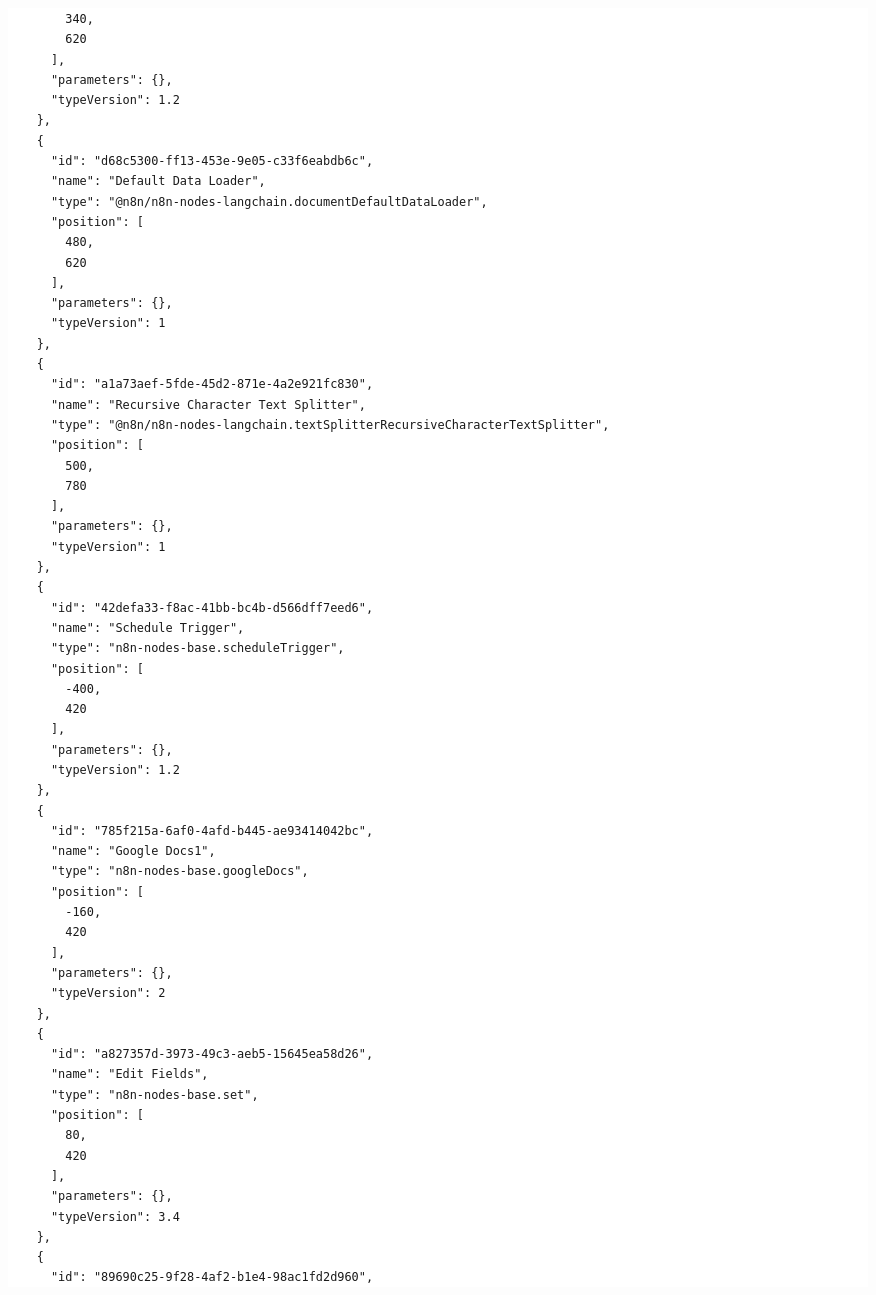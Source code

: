 ```
        340,
        620
      ],
      "parameters": {},
      "typeVersion": 1.2
    },
    {
      "id": "d68c5300-ff13-453e-9e05-c33f6eabdb6c",
      "name": "Default Data Loader",
      "type": "@n8n/n8n-nodes-langchain.documentDefaultDataLoader",
      "position": [
        480,
        620
      ],
      "parameters": {},
      "typeVersion": 1
    },
    {
      "id": "a1a73aef-5fde-45d2-871e-4a2e921fc830",
      "name": "Recursive Character Text Splitter",
      "type": "@n8n/n8n-nodes-langchain.textSplitterRecursiveCharacterTextSplitter",
      "position": [
        500,
        780
      ],
      "parameters": {},
      "typeVersion": 1
    },
    {
      "id": "42defa33-f8ac-41bb-bc4b-d566dff7eed6",
      "name": "Schedule Trigger",
      "type": "n8n-nodes-base.scheduleTrigger",
      "position": [
        -400,
        420
      ],
      "parameters": {},
      "typeVersion": 1.2
    },
    {
      "id": "785f215a-6af0-4afd-b445-ae93414042bc",
      "name": "Google Docs1",
      "type": "n8n-nodes-base.googleDocs",
      "position": [
        -160,
        420
      ],
      "parameters": {},
      "typeVersion": 2
    },
    {
      "id": "a827357d-3973-49c3-aeb5-15645ea58d26",
      "name": "Edit Fields",
      "type": "n8n-nodes-base.set",
      "position": [
        80,
        420
      ],
      "parameters": {},
      "typeVersion": 3.4
    },
    {
      "id": "89690c25-9f28-4af2-b1e4-98ac1fd2d960",
```